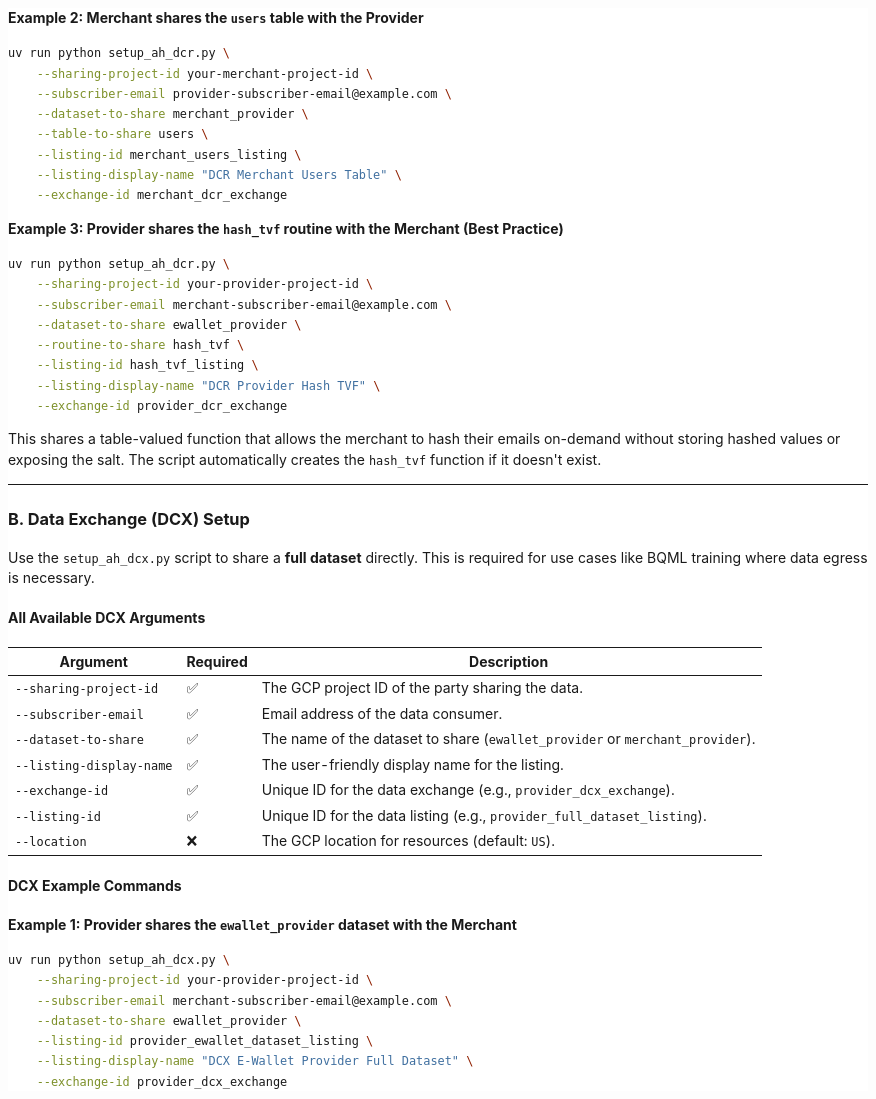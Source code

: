 **Example 2: Merchant shares the `users` table with the Provider**
```bash
uv run python setup_ah_dcr.py \
    --sharing-project-id your-merchant-project-id \
    --subscriber-email provider-subscriber-email@example.com \
    --dataset-to-share merchant_provider \
    --table-to-share users \
    --listing-id merchant_users_listing \
    --listing-display-name "DCR Merchant Users Table" \
    --exchange-id merchant_dcr_exchange
```

**Example 3: Provider shares the `hash_tvf` routine with the Merchant (Best Practice)**
```bash
uv run python setup_ah_dcr.py \
    --sharing-project-id your-provider-project-id \
    --subscriber-email merchant-subscriber-email@example.com \
    --dataset-to-share ewallet_provider \
    --routine-to-share hash_tvf \
    --listing-id hash_tvf_listing \
    --listing-display-name "DCR Provider Hash TVF" \
    --exchange-id provider_dcr_exchange
```

This shares a table-valued function that allows the merchant to hash their emails on-demand without storing hashed values or exposing the salt. The script automatically creates the `hash_tvf` function if it doesn't exist.

---

### B. Data Exchange (DCX) Setup

Use the `setup_ah_dcx.py` script to share a **full dataset** directly. This is required for use cases like BQML training where data egress is necessary.

#### All Available DCX Arguments
| Argument | Required | Description |
|----------|----------|-------------|
| `--sharing-project-id` | ✅ | The GCP project ID of the party sharing the data. |
| `--subscriber-email` | ✅ | Email address of the data consumer. |
| `--dataset-to-share` | ✅ | The name of the dataset to share (`ewallet_provider` or `merchant_provider`). |
| `--listing-display-name`| ✅ | The user-friendly display name for the listing. |
| `--exchange-id` | ✅ | Unique ID for the data exchange (e.g., `provider_dcx_exchange`). |
| `--listing-id` | ✅ | Unique ID for the data listing (e.g., `provider_full_dataset_listing`). |
| `--location` | ❌ | The GCP location for resources (default: `US`). |

#### DCX Example Commands

**Example 1: Provider shares the `ewallet_provider` dataset with the Merchant**
```bash
uv run python setup_ah_dcx.py \
    --sharing-project-id your-provider-project-id \
    --subscriber-email merchant-subscriber-email@example.com \
    --dataset-to-share ewallet_provider \
    --listing-id provider_ewallet_dataset_listing \
    --listing-display-name "DCX E-Wallet Provider Full Dataset" \
    --exchange-id provider_dcx_exchange
```
